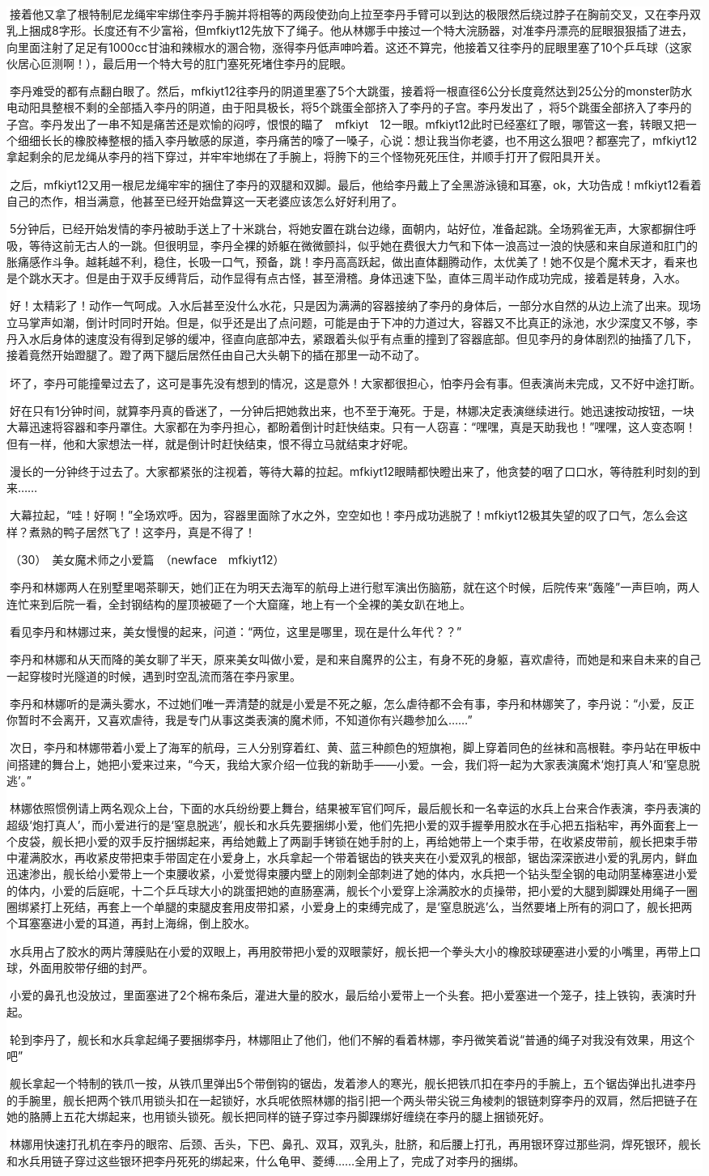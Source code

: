  接着他又拿了根特制尼龙绳牢牢绑住李丹手腕并将相等的两段使劲向上拉至李丹手臂可以到达的极限然后绕过脖子在胸前交叉，又在李丹双乳上捆成8字形。长度还有不少富裕，但mfkiyt12先放下了绳子。他从林娜手中接过一个特大浣肠器，对准李丹漂亮的屁眼狠狠插了进去，向里面注射了足足有1000cc甘油和辣椒水的溷合物，涨得李丹低声呻吟着。这还不算完，他接着又往李丹的屁眼里塞了10个乒乓球（这家伙居心叵测啊！），最后用一个特大号的肛门塞死死堵住李丹的屁眼。

 李丹难受的都有点翻白眼了。然后，mfkiyt12往李丹的阴道里塞了5个大跳蛋，接着将一根直径6公分长度竟然达到25公分的monster防水电动阳具整根不剩的全部插入李丹的阴道，由于阳具极长，将5个跳蛋全部挤入了李丹的子宫。李丹发出了 ，将5个跳蛋全部挤入了李丹的子宫。李丹发出了一串不知是痛苦还是欢愉的闷哼，恨恨的瞄了　mfkiyt　12一眼。mfkiyt12此时已经塞红了眼，哪管这一套，转眼又把一个细细长长的橡胶棒整根的插入李丹敏感的尿道，李丹痛苦的嚎了一嗓子，心说：想让我当你老婆，也不用这么狠吧？都塞完了，mfkiyt12拿起剩余的尼龙绳从李丹的裆下穿过，并牢牢地绑在了手腕上，将胯下的三个怪物死死压住，并顺手打开了假阳具开关。

 之后，mfkiyt12又用一根尼龙绳牢牢的捆住了李丹的双腿和双脚。最后，他给李丹戴上了全黑游泳镜和耳塞，ok，大功告成！mfkiyt12看着自己的杰作，相当满意，他甚至已经开始盘算这一天老婆应该怎么好好利用了。

 5分钟后，已经开始发情的李丹被助手送上了十米跳台，将她安置在跳台边缘，面朝内，站好位，准备起跳。全场鸦雀无声，大家都摒住呼吸，等待这前无古人的一跳。但很明显，李丹全裸的娇躯在微微颤抖，似乎她在费很大力气和下体一浪高过一浪的快感和来自尿道和肛门的胀痛感作斗争。越耗越不利，稳住，长吸一口气，预备，跳！李丹高高跃起，做出直体翻腾动作，太优美了！她不仅是个魔术天才，看来也是个跳水天才。但是由于双手反缚背后，动作显得有点古怪，甚至滑稽。身体迅速下坠，直体三周半动作成功完成，接着是转身，入水。

 好！太精彩了！动作一气呵成。入水后甚至没什么水花，只是因为满满的容器接纳了李丹的身体后，一部分水自然的从边上流了出来。现场立马掌声如潮，倒计时同时开始。但是，似乎还是出了点问题，可能是由于下冲的力道过大，容器又不比真正的泳池，水少深度又不够，李丹入水后身体的速度没有得到足够的缓冲，径直向底部冲去，紧跟着头似乎有点重的撞到了容器底部。但见李丹的身体剧烈的抽搐了几下，接着竟然开始蹬腿了。蹬了两下腿后居然任由自己大头朝下的插在那里一动不动了。

 坏了，李丹可能撞晕过去了，这可是事先没有想到的情况，这是意外！大家都很担心，怕李丹会有事。但表演尚未完成，又不好中途打断。

 好在只有1分钟时间，就算李丹真的昏迷了，一分钟后把她救出来，也不至于淹死。于是，林娜决定表演继续进行。她迅速按动按钮，一块大幕迅速将容器和李丹罩住。大家都在为李丹担心，都盼着倒计时赶快结束。只有一人窃喜：“嘿嘿，真是天助我也！”嘿嘿，这人变态啊！但有一样，他和大家想法一样，就是倒计时赶快结束，恨不得立马就结束才好呢。

 漫长的一分钟终于过去了。大家都紧张的注视着，等待大幕的拉起。mfkiyt12眼睛都快瞪出来了，他贪婪的咽了口口水，等待胜利时刻的到来……

 大幕拉起，“哇！好啊！”全场欢呼。因为，容器里面除了水之外，空空如也！李丹成功逃脱了！mfkiyt12极其失望的叹了口气，怎么会这样？煮熟的鸭子居然飞了！这李丹，真是不得了！

 （30）　美女魔术师之小爱篇　（newface　mfkiyt12）

 李丹和林娜两人在别墅里喝茶聊天，她们正在为明天去海军的航母上进行慰军演出伤脑筋，就在这个时候，后院传来“轰隆”一声巨响，两人连忙来到后院一看，全封钢结构的屋顶被砸了一个大窟窿，地上有一个全裸的美女趴在地上。

 看见李丹和林娜过来，美女慢慢的起来，问道：“两位，这里是哪里，现在是什么年代？？”

 李丹和林娜和从天而降的美女聊了半天，原来美女叫做小爱，是和来自魔界的公主，有身不死的身躯，喜欢虐待，而她是和来自未来的自己一起穿梭时光隧道的时候，遇到时空乱流而落在李丹家里。

 李丹和林娜听的是满头雾水，不过她们唯一弄清楚的就是小爱是不死之躯，怎么虐待都不会有事，李丹和林娜笑了，李丹说：“小爱，反正你暂时不会离开，又喜欢虐待，我是专门从事这类表演的魔术师，不知道你有兴趣参加么……”

 次日，李丹和林娜带着小爱上了海军的航母，三人分别穿着红、黄、蓝三种颜色的短旗袍，脚上穿着同色的丝袜和高根鞋。李丹站在甲板中间搭建的舞台上，她把小爱来过来，“今天，我给大家介绍一位我的新助手——小爱。一会，我们将一起为大家表演魔术‘炮打真人’和‘窒息脱逃’。”

 林娜依照惯例请上两名观众上台，下面的水兵纷纷要上舞台，结果被军官们呵斥，最后舰长和一名幸运的水兵上台来合作表演，李丹表演的超级‘炮打真人’，而小爱进行的是‘窒息脱逃’，舰长和水兵先要捆绑小爱，他们先把小爱的双手握拳用胶水在手心把五指粘牢，再外面套上一个皮袋，舰长把小爱的双手反拧捆绑起来，再给她戴上了两副手铐锁在她手肘的上，再给她带上一个束手带，在收紧皮带前，舰长把束手带中灌满胶水，再收紧皮带把束手带固定在小爱身上，水兵拿起一个带着锯齿的铁夹夹在小爱双乳的根部，锯齿深深嵌进小爱的乳房内，鲜血迅速渗出，舰长给小爱带上一个束腰收紧，小爱觉得束腰内壁上的刚刺全部刺进了她的体内，水兵把一个钻头型全钢的电动阴茎棒塞进小爱的体内，小爱的后庭呢，十二个乒乓球大小的跳蛋把她的直肠塞满，舰长个小爱穿上涂满胶水的贞操带，把小爱的大腿到脚踝处用绳子一圈圈绑紧打上死结，再套上一个单腿的束腿皮套用皮带扣紧，小爱身上的束缚完成了，是‘窒息脱逃’么，当然要堵上所有的洞口了，舰长把两个耳塞塞进小爱的耳道，再封上海绵，倒上胶水。

 水兵用占了胶水的两片薄膜贴在小爱的双眼上，再用胶带把小爱的双眼蒙好，舰长把一个拳头大小的橡胶球硬塞进小爱的小嘴里，再带上口球，外面用胶带仔细的封严。

 小爱的鼻孔也没放过，里面塞进了2个棉布条后，灌进大量的胶水，最后给小爱带上一个头套。把小爱塞进一个笼子，挂上铁钩，表演时升起。

 轮到李丹了，舰长和水兵拿起绳子要捆绑李丹，林娜阻止了他们，他们不解的看着林娜，李丹微笑着说“普通的绳子对我没有效果，用这个吧”

 舰长拿起一个特制的铁爪一按，从铁爪里弹出5个带倒钩的锯齿，发着渗人的寒光，舰长把铁爪扣在李丹的手腕上，五个锯齿弹出扎进李丹的手腕里，舰长把两个铁爪用锁头扣在一起锁好，水兵呢依照林娜的指引把一个两头带尖锐三角棱刺的银链刺穿李丹的双肩，然后把链子在她的胳膊上五花大绑起来，也用锁头锁死。舰长把同样的链子穿过李丹脚踝绑好缠绕在李丹的腿上捆锁死好。

 林娜用快速打孔机在李丹的眼帘、后颈、舌头，下巴、鼻孔、双耳，双乳头，肚脐，和后腰上打孔，再用银环穿过那些洞，焊死银环，舰长和水兵用链子穿过这些银环把李丹死死的绑起来，什么龟甲、菱缚……全用上了，完成了对李丹的捆绑。
